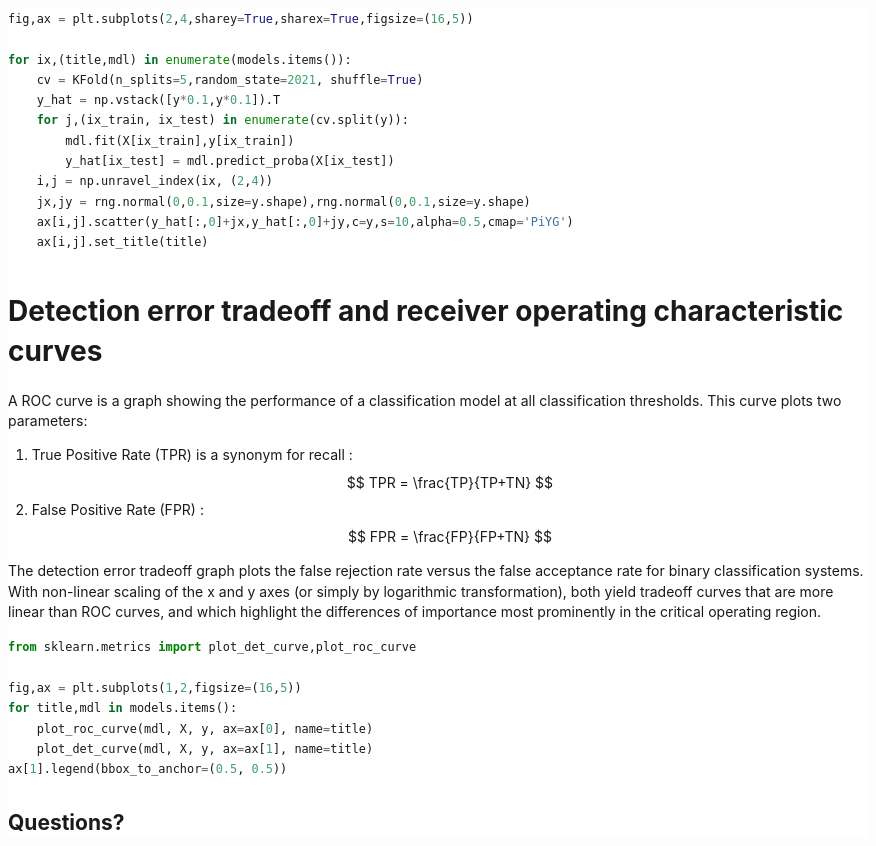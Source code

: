 ~~~python
fig,ax = plt.subplots(2,4,sharey=True,sharex=True,figsize=(16,5))

for ix,(title,mdl) in enumerate(models.items()):
    cv = KFold(n_splits=5,random_state=2021, shuffle=True)
    y_hat = np.vstack([y*0.1,y*0.1]).T
    for j,(ix_train, ix_test) in enumerate(cv.split(y)):
        mdl.fit(X[ix_train],y[ix_train])
        y_hat[ix_test] = mdl.predict_proba(X[ix_test])
    i,j = np.unravel_index(ix, (2,4))
    jx,jy = rng.normal(0,0.1,size=y.shape),rng.normal(0,0.1,size=y.shape)
    ax[i,j].scatter(y_hat[:,0]+jx,y_hat[:,0]+jy,c=y,s=10,alpha=0.5,cmap='PiYG')
    ax[i,j].set_title(title)
~~~


# Detection error tradeoff and receiver operating characteristic curves
A ROC curve is a graph showing the performance of a classification model at all classification thresholds. This curve plots two parameters:
1. True Positive Rate (TPR) is a synonym for recall :
    $$ TPR = \frac{TP}{TP+TN} $$
1. False Positive Rate (FPR) :
    $$ FPR = \frac{FP}{FP+TN} $$

The detection error tradeoff graph plots the false rejection rate versus the false acceptance rate for binary classification systems.  With non-linear scaling of the x and y axes (or simply by logarithmic transformation), both yield tradeoff curves that are more linear than ROC curves, and which highlight the differences of importance most prominently in the critical operating region.

~~~python
from sklearn.metrics import plot_det_curve,plot_roc_curve

fig,ax = plt.subplots(1,2,figsize=(16,5))
for title,mdl in models.items():
    plot_roc_curve(mdl, X, y, ax=ax[0], name=title)
    plot_det_curve(mdl, X, y, ax=ax[1], name=title)
ax[1].legend(bbox_to_anchor=(0.5, 0.5))
~~~

## Questions?
